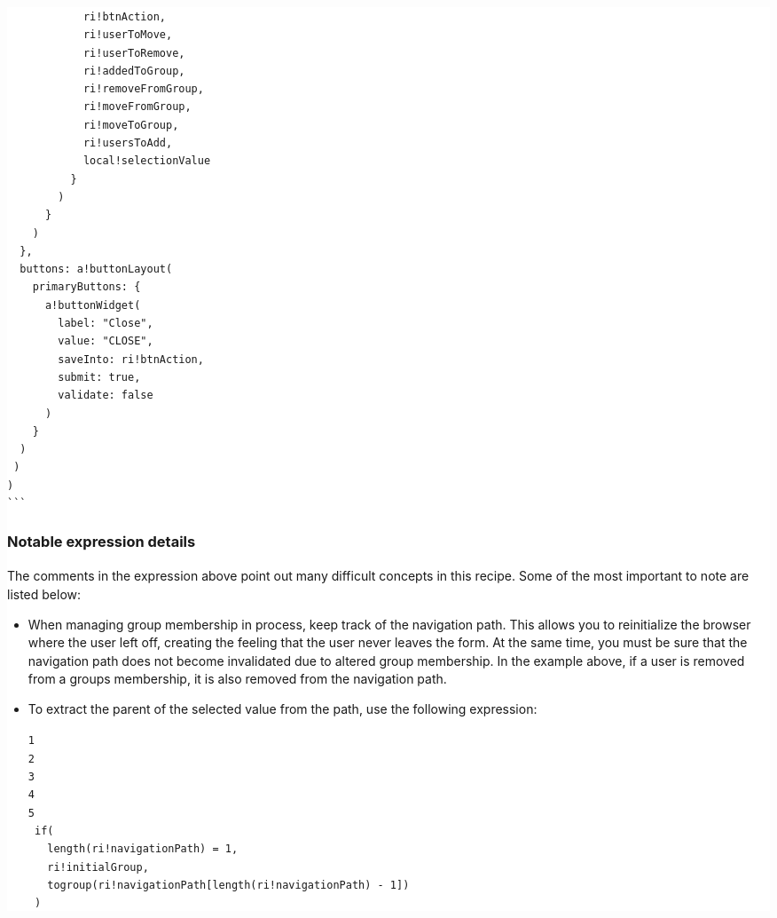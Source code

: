                 ri!btnAction,
                ri!userToMove,
                ri!userToRemove,
                ri!addedToGroup,
                ri!removeFromGroup,
                ri!moveFromGroup,
                ri!moveToGroup,
                ri!usersToAdd,
                local!selectionValue
              }
            )
          }
        )
      },
      buttons: a!buttonLayout(
        primaryButtons: {
          a!buttonWidget(
            label: "Close",
            value: "CLOSE",
            saveInto: ri!btnAction,
            submit: true,
            validate: false
          )
        }
      )
     )
    )
    ```

### Notable expression details

The comments in the expression above point out many difficult concepts in this recipe. Some of the most important to note are listed below:

-   When managing group membership in process, keep track of the navigation path. This allows you to reinitialize the browser where the user left off, creating the feeling that the user never leaves the form. At the same time, you must be sure that the navigation path does not become invalidated due to altered group membership. In the example above, if a user is removed from a groups membership, it is also removed from the navigation path.
-   To extract the parent of the selected value from the path, use the following expression:

    ```
    1
    2
    3
    4
    5
     if(
       length(ri!navigationPath) = 1,
       ri!initialGroup,
       togroup(ri!navigationPath[length(ri!navigationPath) - 1])
     )
    ```
